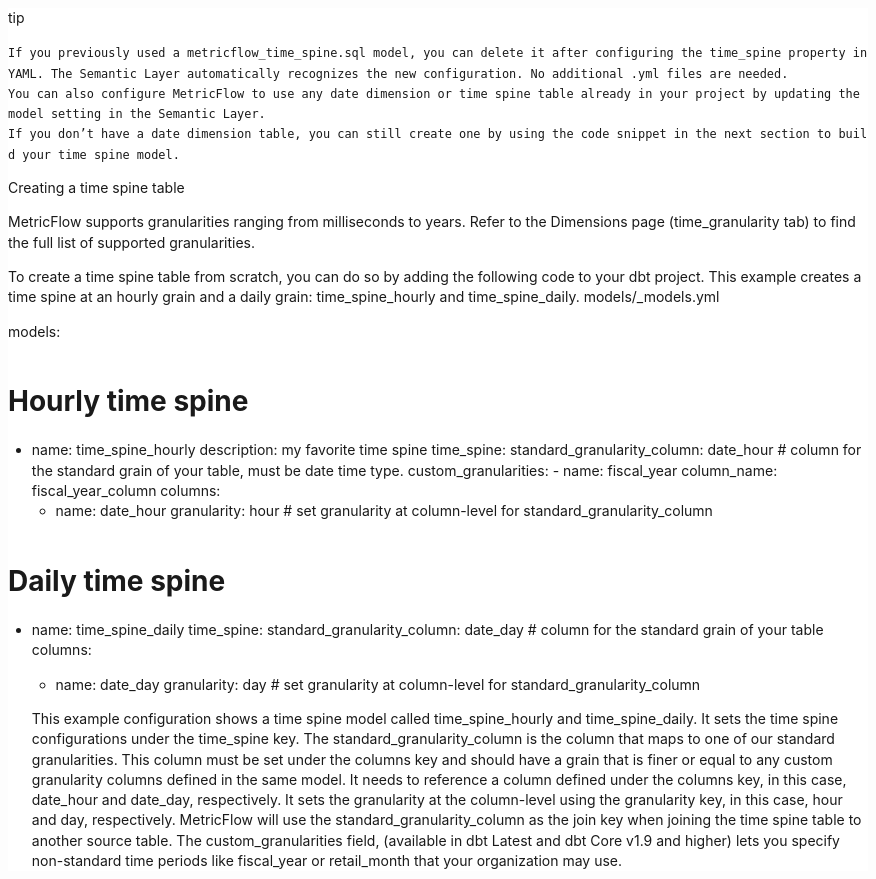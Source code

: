 tip

    If you previously used a metricflow_time_spine.sql model, you can delete it after configuring the time_spine property in YAML. The Semantic Layer automatically recognizes the new configuration. No additional .yml files are needed.
    You can also configure MetricFlow to use any date dimension or time spine table already in your project by updating the model setting in the Semantic Layer.
    If you don’t have a date dimension table, you can still create one by using the code snippet in the next section to build your time spine model.

Creating a time spine table

MetricFlow supports granularities ranging from milliseconds to years. Refer to the Dimensions page (time_granularity tab) to find the full list of supported granularities.

To create a time spine table from scratch, you can do so by adding the following code to your dbt project. This example creates a time spine at an hourly grain and a daily grain: time_spine_hourly and time_spine_daily.
models/_models.yml

models:
# Hourly time spine
  - name: time_spine_hourly
    description: my favorite time spine
    time_spine:
      standard_granularity_column: date_hour # column for the standard grain of your table, must be date time type.
      custom_granularities:
        - name: fiscal_year
          column_name: fiscal_year_column
    columns:
      - name: date_hour
        granularity: hour # set granularity at column-level for standard_granularity_column

# Daily time spine
  - name: time_spine_daily
    time_spine:
      standard_granularity_column: date_day # column for the standard grain of your table
    columns:
      - name: date_day
        granularity: day # set granularity at column-level for standard_granularity_column

    This example configuration shows a time spine model called time_spine_hourly and time_spine_daily. It sets the time spine configurations under the time_spine key.
    The standard_granularity_column is the column that maps to one of our standard granularities. This column must be set under the columns key and should have a grain that is finer or equal to any custom granularity columns defined in the same model.
        It needs to reference a column defined under the columns key, in this case, date_hour and date_day, respectively.
        It sets the granularity at the column-level using the granularity key, in this case, hour and day, respectively.
    MetricFlow will use the standard_granularity_column as the join key when joining the time spine table to another source table.
    The custom_granularities field, (available in dbt Latest and dbt Core v1.9 and higher) lets you specify non-standard time periods like fiscal_year or retail_month that your organization may use.
